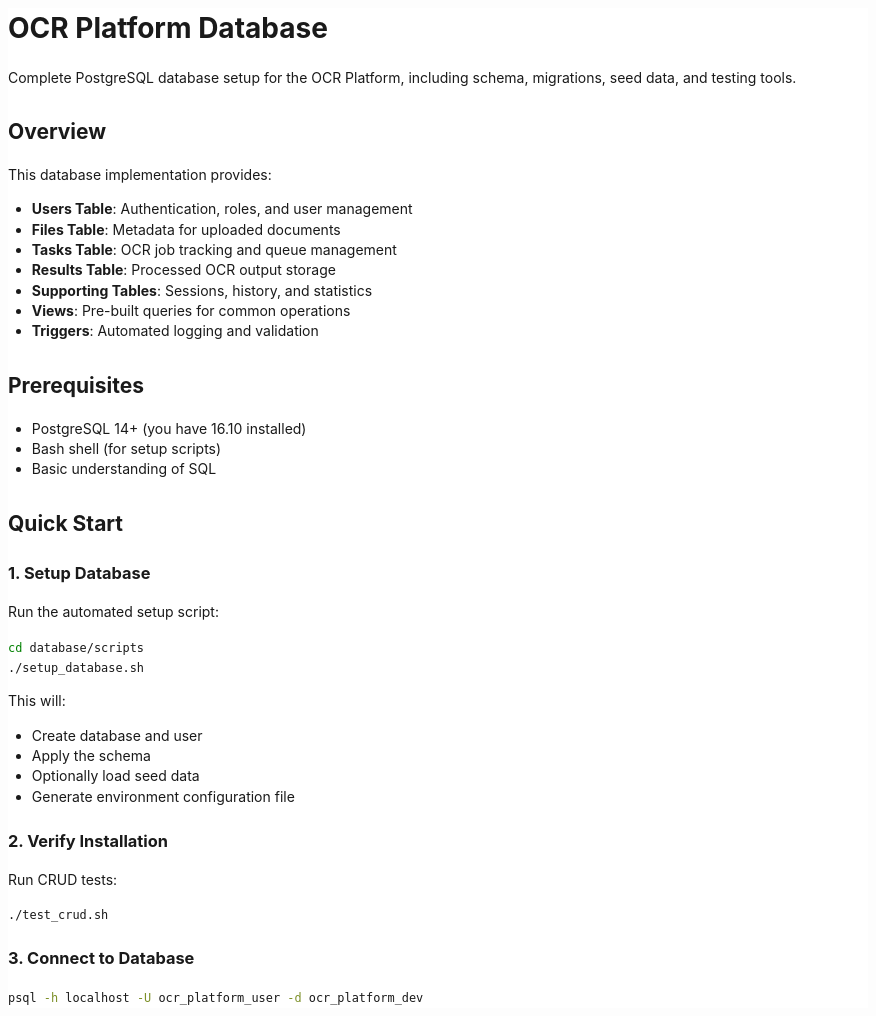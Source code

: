 # OCR Platform Database

Complete PostgreSQL database setup for the OCR Platform, including schema, migrations, seed data, and testing tools.

## Overview

This database implementation provides:

- **Users Table**: Authentication, roles, and user management
- **Files Table**: Metadata for uploaded documents
- **Tasks Table**: OCR job tracking and queue management
- **Results Table**: Processed OCR output storage
- **Supporting Tables**: Sessions, history, and statistics
- **Views**: Pre-built queries for common operations
- **Triggers**: Automated logging and validation

## Prerequisites

- PostgreSQL 14+ (you have 16.10 installed)
- Bash shell (for setup scripts)
- Basic understanding of SQL

## Quick Start

### 1. Setup Database

Run the automated setup script:

```bash
cd database/scripts
./setup_database.sh
```

This will:
- Create database and user
- Apply the schema
- Optionally load seed data
- Generate environment configuration file

### 2. Verify Installation

Run CRUD tests:

```bash
./test_crud.sh
```

### 3. Connect to Database

```bash
psql -h localhost -U ocr_platform_user -d ocr_platform_dev
```
